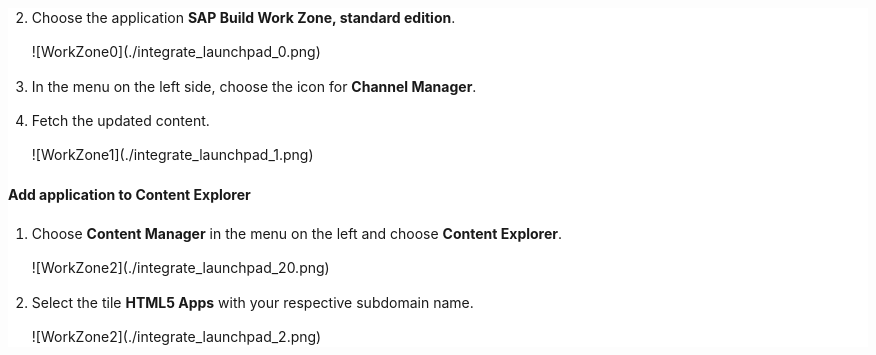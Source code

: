 2. Choose the application **SAP Build Work Zone, standard edition**.

    <!-- border; size:540px --> ![WorkZone0](./integrate_launchpad_0.png)

3. In the menu on the left side, choose the icon for **Channel Manager**.

4. Fetch the updated content.

    <!-- border; size:540px --> ![WorkZone1](./integrate_launchpad_1.png)

#### Add application to Content Explorer

1. Choose **Content Manager** in the menu on the left and choose **Content Explorer**.

    <!-- border; size:540px --> ![WorkZone2](./integrate_launchpad_20.png)

6. Select the tile **HTML5 Apps** with your respective subdomain name.

    <!-- border; size:540px --> ![WorkZone2](./integrate_launchpad_2.png)
